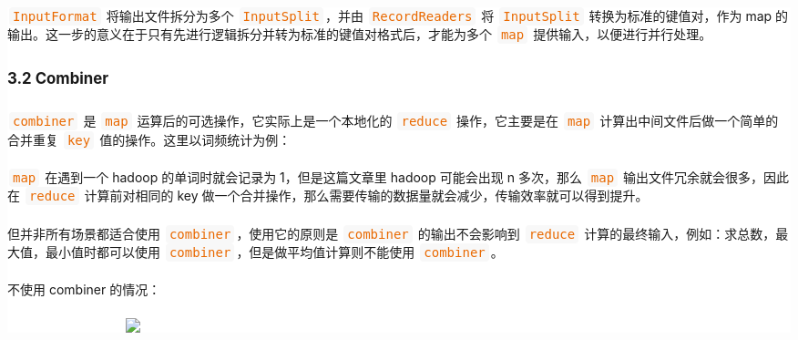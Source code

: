 <p style="font-size: inherit; color: inherit; line-height: inherit; padding: 0px; margin: 1.5em 0px;"><code style="font-size: inherit; line-height: inherit; overflow-wrap: break-word; padding: 2px 4px; border-radius: 4px; margin: 0px 2px; color: rgb(233, 105, 0); background: rgb(248, 248, 248) none repeat scroll 0% 0%;">InputFormat</code> 将输出文件拆分为多个 <code style="font-size: inherit; line-height: inherit; overflow-wrap: break-word; padding: 2px 4px; border-radius: 4px; margin: 0px 2px; color: rgb(233, 105, 0); background: rgb(248, 248, 248) none repeat scroll 0% 0%;">InputSplit</code>，并由 <code style="font-size: inherit; line-height: inherit; overflow-wrap: break-word; padding: 2px 4px; border-radius: 4px; margin: 0px 2px; color: rgb(233, 105, 0); background: rgb(248, 248, 248) none repeat scroll 0% 0%;">RecordReaders</code> 将 <code style="font-size: inherit; line-height: inherit; overflow-wrap: break-word; padding: 2px 4px; border-radius: 4px; margin: 0px 2px; color: rgb(233, 105, 0); background: rgb(248, 248, 248) none repeat scroll 0% 0%;">InputSplit</code> 转换为标准的<key，value style="font-size: inherit; color: inherit; line-height: inherit; margin: 0px; padding: 0px;">键值对，作为 map 的输出。这一步的意义在于只有先进行逻辑拆分并转为标准的键值对格式后，才能为多个 <code style="font-size: inherit; line-height: inherit; overflow-wrap: break-word; padding: 2px 4px; border-radius: 4px; margin: 0px 2px; color: rgb(233, 105, 0); background: rgb(248, 248, 248) none repeat scroll 0% 0%;">map</code> 提供输入，以便进行并行处理。</key，value></p>
<h4 id="h32combiner" style="color: inherit; line-height: inherit; padding: 0px; margin: 1.5em 0px; font-weight: bold; font-size: 1.2em;"><span style="font-size: inherit; color: inherit; line-height: inherit; margin: 0px; padding: 0px;">3.2 Combiner</span></h4>
<p style="font-size: inherit; color: inherit; line-height: inherit; padding: 0px; margin: 1.5em 0px;"><code style="font-size: inherit; line-height: inherit; overflow-wrap: break-word; padding: 2px 4px; border-radius: 4px; margin: 0px 2px; color: rgb(233, 105, 0); background: rgb(248, 248, 248) none repeat scroll 0% 0%;">combiner</code> 是 <code style="font-size: inherit; line-height: inherit; overflow-wrap: break-word; padding: 2px 4px; border-radius: 4px; margin: 0px 2px; color: rgb(233, 105, 0); background: rgb(248, 248, 248) none repeat scroll 0% 0%;">map</code> 运算后的可选操作，它实际上是一个本地化的 <code style="font-size: inherit; line-height: inherit; overflow-wrap: break-word; padding: 2px 4px; border-radius: 4px; margin: 0px 2px; color: rgb(233, 105, 0); background: rgb(248, 248, 248) none repeat scroll 0% 0%;">reduce</code> 操作，它主要是在 <code style="font-size: inherit; line-height: inherit; overflow-wrap: break-word; padding: 2px 4px; border-radius: 4px; margin: 0px 2px; color: rgb(233, 105, 0); background: rgb(248, 248, 248) none repeat scroll 0% 0%;">map</code> 计算出中间文件后做一个简单的合并重复 <code style="font-size: inherit; line-height: inherit; overflow-wrap: break-word; padding: 2px 4px; border-radius: 4px; margin: 0px 2px; color: rgb(233, 105, 0); background: rgb(248, 248, 248) none repeat scroll 0% 0%;">key</code> 值的操作。这里以词频统计为例：</p>
<p style="font-size: inherit; color: inherit; line-height: inherit; padding: 0px; margin: 1.5em 0px;"><code style="font-size: inherit; line-height: inherit; overflow-wrap: break-word; padding: 2px 4px; border-radius: 4px; margin: 0px 2px; color: rgb(233, 105, 0); background: rgb(248, 248, 248) none repeat scroll 0% 0%;">map</code> 在遇到一个 hadoop 的单词时就会记录为 1，但是这篇文章里 hadoop 可能会出现 n 多次，那么 <code style="font-size: inherit; line-height: inherit; overflow-wrap: break-word; padding: 2px 4px; border-radius: 4px; margin: 0px 2px; color: rgb(233, 105, 0); background: rgb(248, 248, 248) none repeat scroll 0% 0%;">map</code> 输出文件冗余就会很多，因此在 <code style="font-size: inherit; line-height: inherit; overflow-wrap: break-word; padding: 2px 4px; border-radius: 4px; margin: 0px 2px; color: rgb(233, 105, 0); background: rgb(248, 248, 248) none repeat scroll 0% 0%;">reduce</code> 计算前对相同的 key 做一个合并操作，那么需要传输的数据量就会减少，传输效率就可以得到提升。</p>
<p style="font-size: inherit; color: inherit; line-height: inherit; padding: 0px; margin: 1.5em 0px;">但并非所有场景都适合使用 <code style="font-size: inherit; line-height: inherit; overflow-wrap: break-word; padding: 2px 4px; border-radius: 4px; margin: 0px 2px; color: rgb(233, 105, 0); background: rgb(248, 248, 248) none repeat scroll 0% 0%;">combiner</code>，使用它的原则是 <code style="font-size: inherit; line-height: inherit; overflow-wrap: break-word; padding: 2px 4px; border-radius: 4px; margin: 0px 2px; color: rgb(233, 105, 0); background: rgb(248, 248, 248) none repeat scroll 0% 0%;">combiner</code> 的输出不会影响到 <code style="font-size: inherit; line-height: inherit; overflow-wrap: break-word; padding: 2px 4px; border-radius: 4px; margin: 0px 2px; color: rgb(233, 105, 0); background: rgb(248, 248, 248) none repeat scroll 0% 0%;">reduce</code> 计算的最终输入，例如：求总数，最大值，最小值时都可以使用 <code style="font-size: inherit; line-height: inherit; overflow-wrap: break-word; padding: 2px 4px; border-radius: 4px; margin: 0px 2px; color: rgb(233, 105, 0); background: rgb(248, 248, 248) none repeat scroll 0% 0%;">combiner</code>，但是做平均值计算则不能使用 <code style="font-size: inherit; line-height: inherit; overflow-wrap: break-word; padding: 2px 4px; border-radius: 4px; margin: 0px 2px; color: rgb(233, 105, 0); background: rgb(248, 248, 248) none repeat scroll 0% 0%;">combiner</code>。</p>
<p style="font-size: inherit; color: inherit; line-height: inherit; padding: 0px; margin: 1.5em 0px;">不使用 combiner 的情况：</p>
<div align="center" style="font-size: inherit; color: inherit; line-height: inherit; margin: 0px; padding: 0px;"> <img src="https://raw.githubusercontent.com/xiaokangxxs/notebook/master/docs/BigData/Hadoop/mapreduce-without-combiners.png" width="600px" style="font-size: inherit; color: inherit; line-height: inherit; padding: 0px; display: block; margin: 0px auto; max-width: 100%;"> </div>
